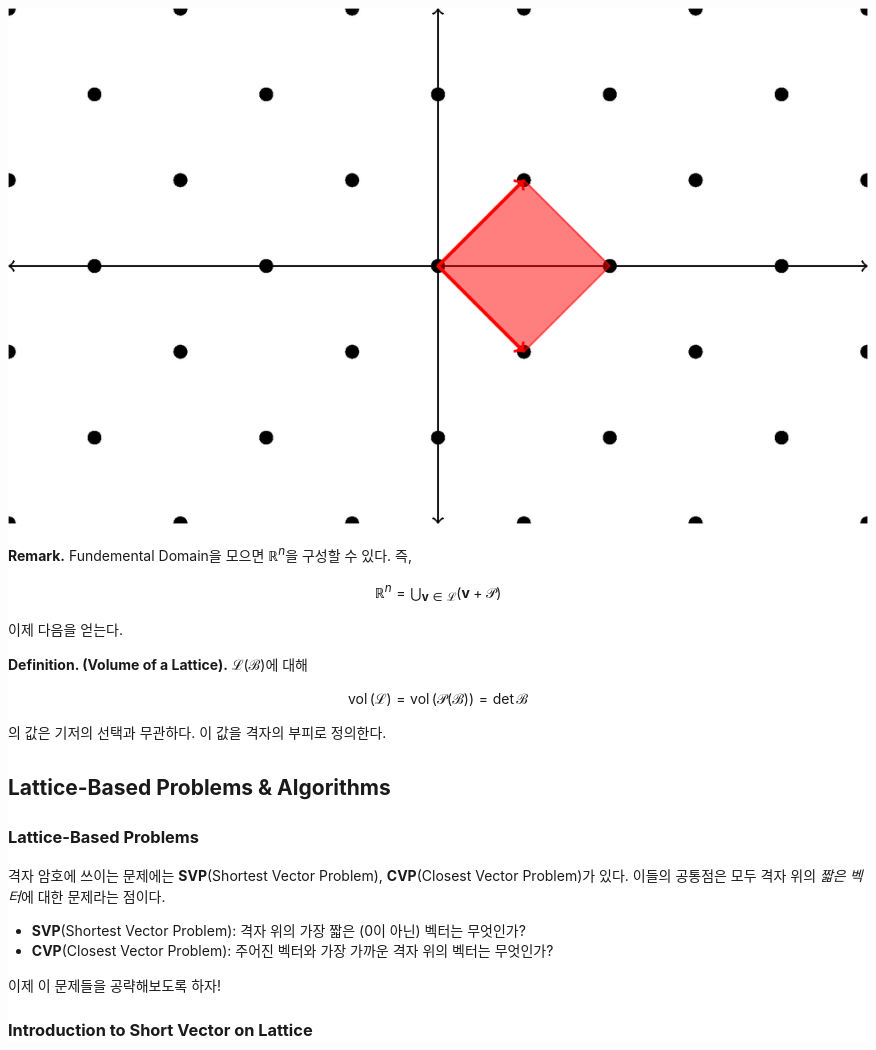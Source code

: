 ![Fundemental Domain](/images/introduction-to-lattice-cryptography/fundemental-domain.png)

**Remark.** Fundemental Domain을 모으면 $\mathbb R^n$을 구성할 수 있다. 즉,

$$\mathbb R^n = \bigcup_{\mathbf v \in \mathcal L} (\mathbf v + \mathcal P)$$

이제 다음을 얻는다.

**Definition. (Volume of a Lattice).**  $\mathcal L(\mathcal B)$에 대해

$$\operatorname{vol}(\mathcal L) = \operatorname{vol}(\mathcal P(\mathcal B)) = \det \mathcal B$$

의 값은 기저의 선택과 무관하다. 이 값을 격자의 부피로 정의한다.

## Lattice-Based Problems & Algorithms

### Lattice-Based Problems

격자 암호에 쓰이는 문제에는 **SVP**(Shortest Vector Problem), **CVP**(Closest Vector Problem)가 있다. 이들의 공통점은 모두 격자 위의 *짧은 벡터*에 대한 문제라는 점이다.

- **SVP**(Shortest Vector Problem): 격자 위의 가장 짧은 (0이 아닌) 벡터는 무엇인가?
- **CVP**(Closest Vector Problem): 주어진 벡터와 가장 가까운 격자 위의 벡터는 무엇인가?

이제 이 문제들을 공략해보도록 하자!

### Introduction to Short Vector on Lattice
